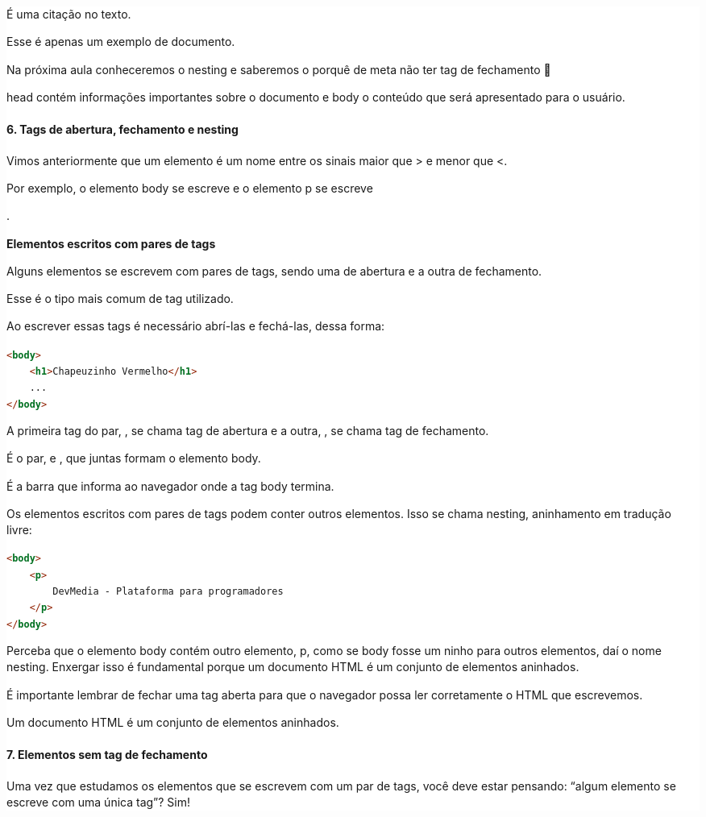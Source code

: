 É uma citação no texto.

Esse é apenas um exemplo de documento.

Na próxima aula conheceremos o nesting e saberemos o porquê de meta não ter tag de fechamento 🤔

head contém informações importantes sobre o documento e body o conteúdo que será apresentado para o usuário.

#### 6. Tags de abertura, fechamento e nesting

Vimos anteriormente que um elemento é um nome entre os sinais maior que > e menor que <.

Por exemplo, o elemento body se escreve <body> e o elemento p se escreve <p>.

**Elementos escritos com pares de tags**

Alguns elementos se escrevem com pares de tags, sendo uma de abertura e a outra de fechamento.

Esse é o tipo mais comum de tag utilizado.

Ao escrever essas tags é necessário abrí-las e fechá-las, dessa forma:

```html
<body>
    <h1>Chapeuzinho Vermelho</h1>
    ...
</body>
```

A primeira tag do par, <body>, se chama tag de abertura e a outra, </body>, se chama tag de fechamento.

É o par, <body> e </body>, que juntas formam o elemento body.

É a barra que informa ao navegador onde a tag body termina.

Os elementos escritos com pares de tags podem conter outros elementos. Isso se chama nesting, aninhamento em tradução livre:

```html
<body>
    <p>
        DevMedia - Plataforma para programadores
    </p>
</body>
```

Perceba que o elemento body contém outro elemento, p, como se body fosse um ninho para outros elementos, daí o nome nesting. Enxergar isso é fundamental porque um documento HTML é um conjunto de elementos aninhados.

É importante lembrar de fechar uma tag aberta para que o navegador possa ler corretamente o HTML que escrevemos.

Um documento HTML é um conjunto de elementos aninhados.

#### 7. Elementos sem tag de fechamento

Uma vez que estudamos os elementos que se escrevem com um par de tags, você deve estar pensando: “algum elemento se escreve com uma única tag”? Sim!
